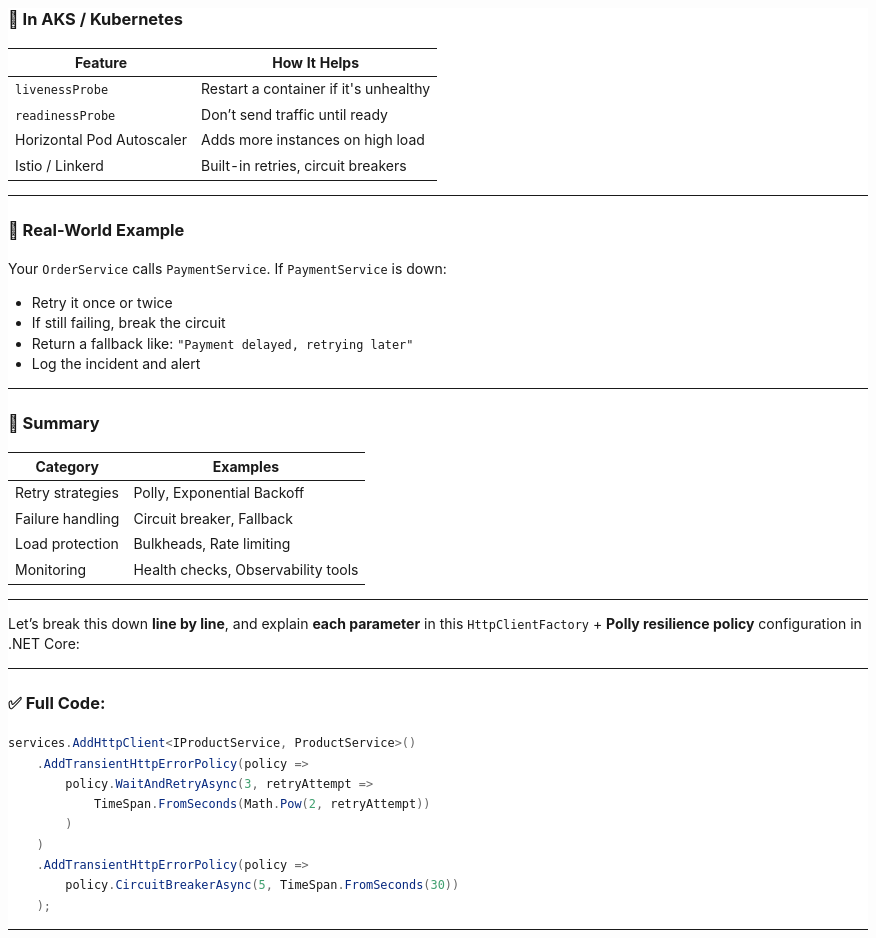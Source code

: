 
### 🧱 In AKS / Kubernetes

| Feature                   | How It Helps                          |
| ------------------------- | ------------------------------------- |
| `livenessProbe`           | Restart a container if it's unhealthy |
| `readinessProbe`          | Don’t send traffic until ready        |
| Horizontal Pod Autoscaler | Adds more instances on high load      |
| Istio / Linkerd           | Built-in retries, circuit breakers    |

---

### 🤖 Real-World Example

Your `OrderService` calls `PaymentService`. If `PaymentService` is down:

* Retry it once or twice
* If still failing, break the circuit
* Return a fallback like: `"Payment delayed, retrying later"`
* Log the incident and alert

---

### 🧠 Summary

| Category         | Examples                           |
| ---------------- | ---------------------------------- |
| Retry strategies | Polly, Exponential Backoff         |
| Failure handling | Circuit breaker, Fallback          |
| Load protection  | Bulkheads, Rate limiting           |
| Monitoring       | Health checks, Observability tools |

---

Let’s break this down **line by line**, and explain **each parameter** in this `HttpClientFactory` + **Polly resilience policy** configuration in .NET Core:

---

### ✅ Full Code:

```csharp
services.AddHttpClient<IProductService, ProductService>()
    .AddTransientHttpErrorPolicy(policy =>
        policy.WaitAndRetryAsync(3, retryAttempt =>
            TimeSpan.FromSeconds(Math.Pow(2, retryAttempt))
        )
    )
    .AddTransientHttpErrorPolicy(policy =>
        policy.CircuitBreakerAsync(5, TimeSpan.FromSeconds(30))
    );
```

---